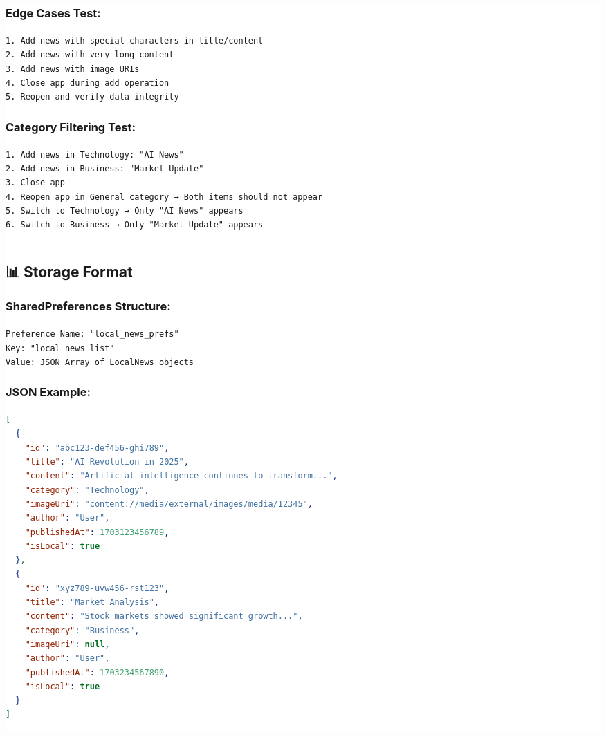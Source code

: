 ### **Edge Cases Test:**

```
1. Add news with special characters in title/content
2. Add news with very long content
3. Add news with image URIs
4. Close app during add operation
5. Reopen and verify data integrity
```

### **Category Filtering Test:**

```
1. Add news in Technology: "AI News"
2. Add news in Business: "Market Update"
3. Close app
4. Reopen app in General category → Both items should not appear
5. Switch to Technology → Only "AI News" appears
6. Switch to Business → Only "Market Update" appears
```

---

## 📊 **Storage Format**

### **SharedPreferences Structure:**

```
Preference Name: "local_news_prefs"
Key: "local_news_list"
Value: JSON Array of LocalNews objects
```

### **JSON Example:**

```json
[
  {
    "id": "abc123-def456-ghi789",
    "title": "AI Revolution in 2025",
    "content": "Artificial intelligence continues to transform...",
    "category": "Technology",
    "imageUri": "content://media/external/images/media/12345",
    "author": "User",
    "publishedAt": 1703123456789,
    "isLocal": true
  },
  {
    "id": "xyz789-uvw456-rst123",
    "title": "Market Analysis",
    "content": "Stock markets showed significant growth...",
    "category": "Business",
    "imageUri": null,
    "author": "User",
    "publishedAt": 1703234567890,
    "isLocal": true
  }
]
```

---